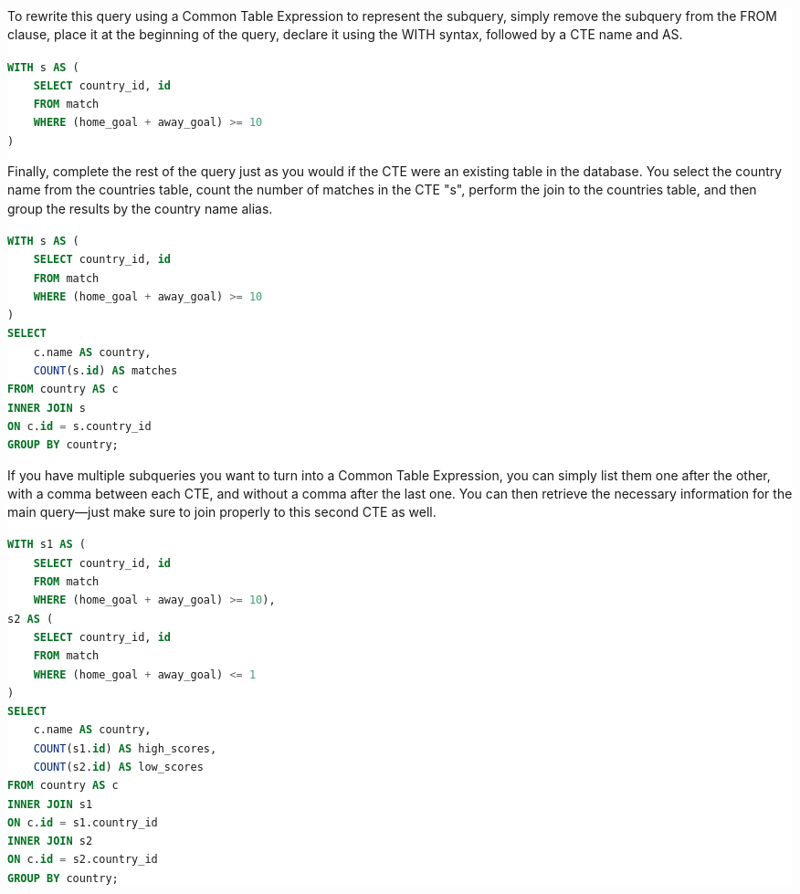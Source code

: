 To rewrite this query using a Common Table Expression to represent the subquery, simply remove the subquery from the FROM clause, place it at the beginning of the query, declare it using the WITH syntax, followed by a CTE name and AS.

```sql
WITH s AS (
	SELECT country_id, id
	FROM match
	WHERE (home_goal + away_goal) >= 10
)
```

Finally, complete the rest of the query just as you would if the CTE were an existing table in the database. You select the country name from the countries table, count the number of matches in the CTE "s", perform the join to the countries table, and then group the results by the country name alias.

```sql
WITH s AS (
	SELECT country_id, id
	FROM match
	WHERE (home_goal + away_goal) >= 10
)
SELECT
	c.name AS country,
	COUNT(s.id) AS matches
FROM country AS c
INNER JOIN s
ON c.id = s.country_id
GROUP BY country;
```

If you have multiple subqueries you want to turn into a Common Table Expression, you can simply list them one after the other, with a comma between each CTE, and without a comma after the last one. You can then retrieve the necessary information for the main query—just make sure to join properly to this second CTE as well.

```sql
WITH s1 AS (
	SELECT country_id, id
	FROM match
	WHERE (home_goal + away_goal) >= 10),
s2 AS (
	SELECT country_id, id
	FROM match
	WHERE (home_goal + away_goal) <= 1
)
SELECT
	c.name AS country,
	COUNT(s1.id) AS high_scores,
	COUNT(s2.id) AS low_scores
FROM country AS c
INNER JOIN s1
ON c.id = s1.country_id
INNER JOIN s2
ON c.id = s2.country_id
GROUP BY country;
```
